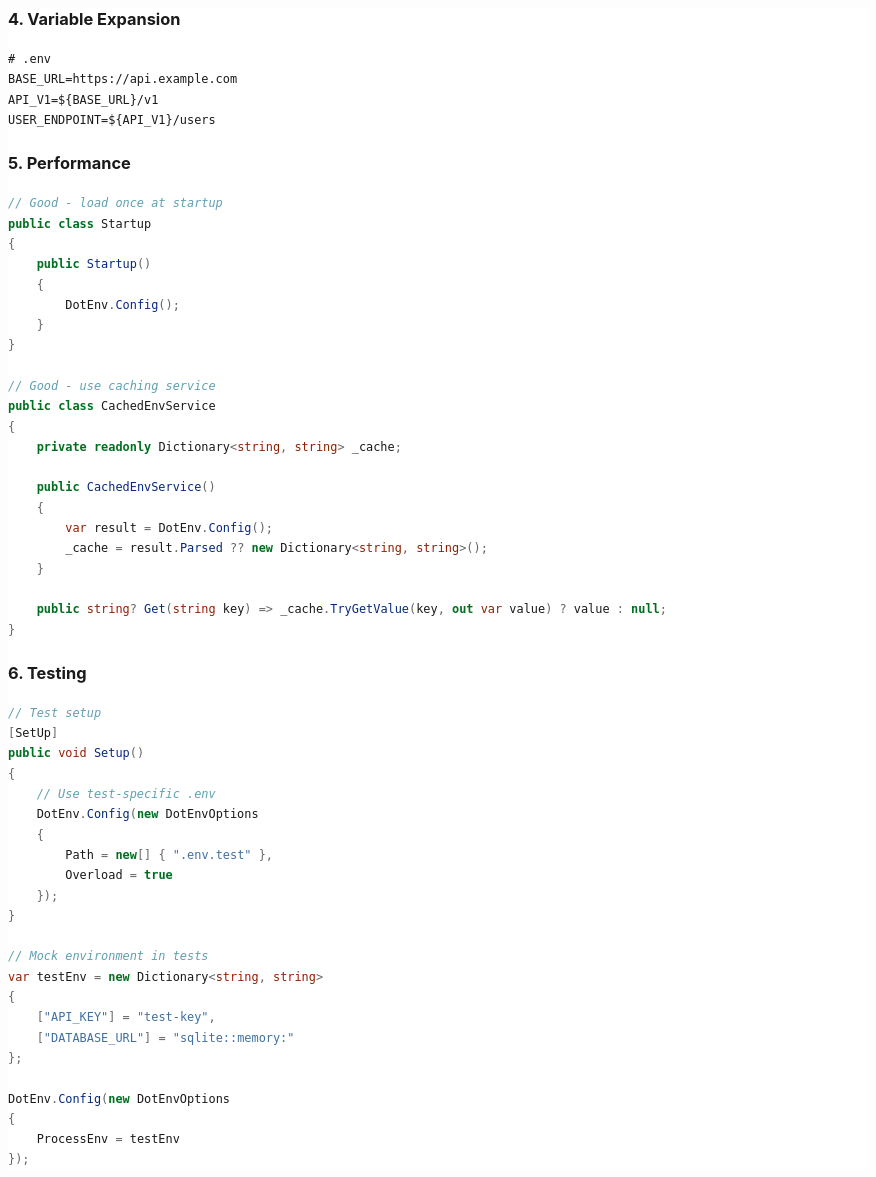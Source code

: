 ### 4. Variable Expansion

```env
# .env
BASE_URL=https://api.example.com
API_V1=${BASE_URL}/v1
USER_ENDPOINT=${API_V1}/users
```

### 5. Performance

```csharp
// Good - load once at startup
public class Startup
{
    public Startup()
    {
        DotEnv.Config();
    }
}

// Good - use caching service
public class CachedEnvService
{
    private readonly Dictionary<string, string> _cache;
    
    public CachedEnvService()
    {
        var result = DotEnv.Config();
        _cache = result.Parsed ?? new Dictionary<string, string>();
    }
    
    public string? Get(string key) => _cache.TryGetValue(key, out var value) ? value : null;
}
```

### 6. Testing

```csharp
// Test setup
[SetUp]
public void Setup()
{
    // Use test-specific .env
    DotEnv.Config(new DotEnvOptions
    {
        Path = new[] { ".env.test" },
        Overload = true
    });
}

// Mock environment in tests
var testEnv = new Dictionary<string, string>
{
    ["API_KEY"] = "test-key",
    ["DATABASE_URL"] = "sqlite::memory:"
};

DotEnv.Config(new DotEnvOptions
{
    ProcessEnv = testEnv
});
```
